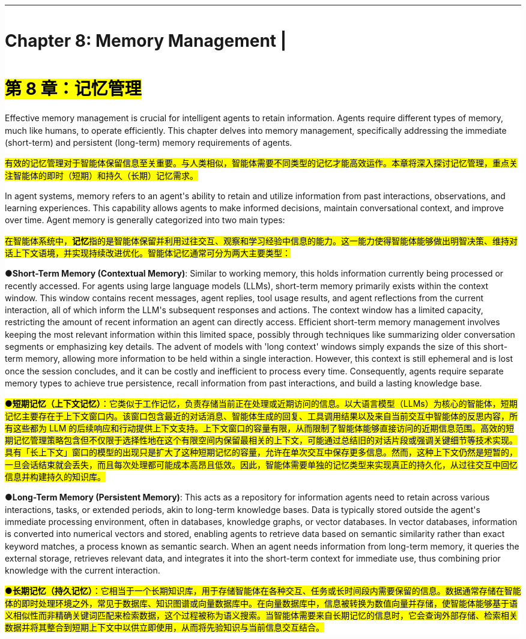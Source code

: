 ------

# Chapter 8: Memory Management | 

# <mark>第 8 章：记忆管理</mark>

Effective memory management is crucial for intelligent agents to retain information. Agents require different types of memory, much like humans, to operate efficiently. This chapter delves into memory management, specifically addressing the immediate (short-term) and persistent (long-term) memory requirements of agents.

<mark>有效的记忆管理对于智能体保留信息至关重要。与人类相似，智能体需要不同类型的记忆才能高效运作。本章将深入探讨记忆管理，重点关注智能体的即时（短期）和持久（长期）记忆需求。</mark>

In agent systems, memory refers to an agent's ability to retain and utilize information from past interactions, observations, and learning experiences. This capability allows agents to make informed decisions, maintain conversational context, and improve over time. Agent memory is generally categorized into two main types:

<mark>在智能体系统中，**记忆**指的是智能体保留并利用过往交互、观察和学习经验中信息的能力。这一能力使得智能体能够做出明智决策、维持对话上下文语境，并实现持续改进优化。智能体记忆通常可分为两大主要类型：</mark>

●**Short-Term Memory (Contextual Memory)**: Similar to working memory, this holds information currently being processed or recently accessed. For agents using large language models (LLMs), short-term memory primarily exists within the context window. This window contains recent messages, agent replies, tool usage results, and agent reflections from the current interaction, all of which inform the LLM's subsequent responses and actions. The context window has a limited capacity, restricting the amount of recent information an agent can directly access. Efficient short-term memory management involves keeping the most relevant information within this limited space, possibly through techniques like summarizing older conversation segments or emphasizing key details. The advent of models with 'long context' windows simply expands the size of this short-term memory, allowing more information to be held within a single interaction. However, this context is still ephemeral and is lost once the session concludes, and it can be costly and inefficient to process every time. Consequently, agents require separate memory types to achieve true persistence, recall information from past interactions, and build a lasting knowledge base.

<mark>●**短期记忆（上下文记忆）**：它类似于工作记忆，负责存储当前正在处理或近期访问的信息。以大语言模型（LLMs）为核心的智能体，短期记忆主要存在于上下文窗口内。该窗口包含最近的对话消息、智能体生成的回复、工具调用结果以及来自当前交互中智能体的反思内容，所有这些都为 LLM 的后续响应和行动提供上下文支持。上下文窗口的容量有限，从而限制了智能体能够直接访问的近期信息范围。高效的短期记忆管理策略包含但不仅限于选择性地在这个有限空间内保留最相关的上下文，可能通过总结旧的对话片段或强调关键细节等技术实现。具有「长上下文」窗口的模型的出现只是扩大了这种短期记忆的容量，允许在单次交互中保存更多信息。然而，这种上下文仍然是短暂的，一旦会话结束就会丢失，而且每次处理都可能成本高昂且低效。因此，智能体需要单独的记忆类型来实现真正的持久化，从过往交互中回忆信息并构建持久的知识库。</mark>

●**Long-Term Memory (Persistent Memory)**: This acts as a repository for information agents need to retain across various interactions, tasks, or extended periods, akin to long-term knowledge bases. Data is typically stored outside the agent's immediate processing environment, often in databases, knowledge graphs, or vector databases. In vector databases, information is converted into numerical vectors and stored, enabling agents to retrieve data based on semantic similarity rather than exact keyword matches, a process known as semantic search. When an agent needs information from long-term memory, it queries the external storage, retrieves relevant data, and integrates it into the short-term context for immediate use, thus combining prior knowledge with the current interaction.

<mark>●**长期记忆（持久记忆）**：它相当于一个长期知识库，用于存储智能体在各种交互、任务或长时间段内需要保留的信息。数据通常存储在智能体的即时处理环境之外，常见于数据库、知识图谱或向量数据库中。在向量数据库中，信息被转换为数值向量并存储，使智能体能够基于语义相似性而非精确关键词匹配来检索数据，这个过程被称为语义搜索。当智能体需要来自长期记忆的信息时，它会查询外部存储、检索相关数据并将其整合到短期上下文中以供立即使用，从而将先验知识与当前信息交互结合。</mark>
